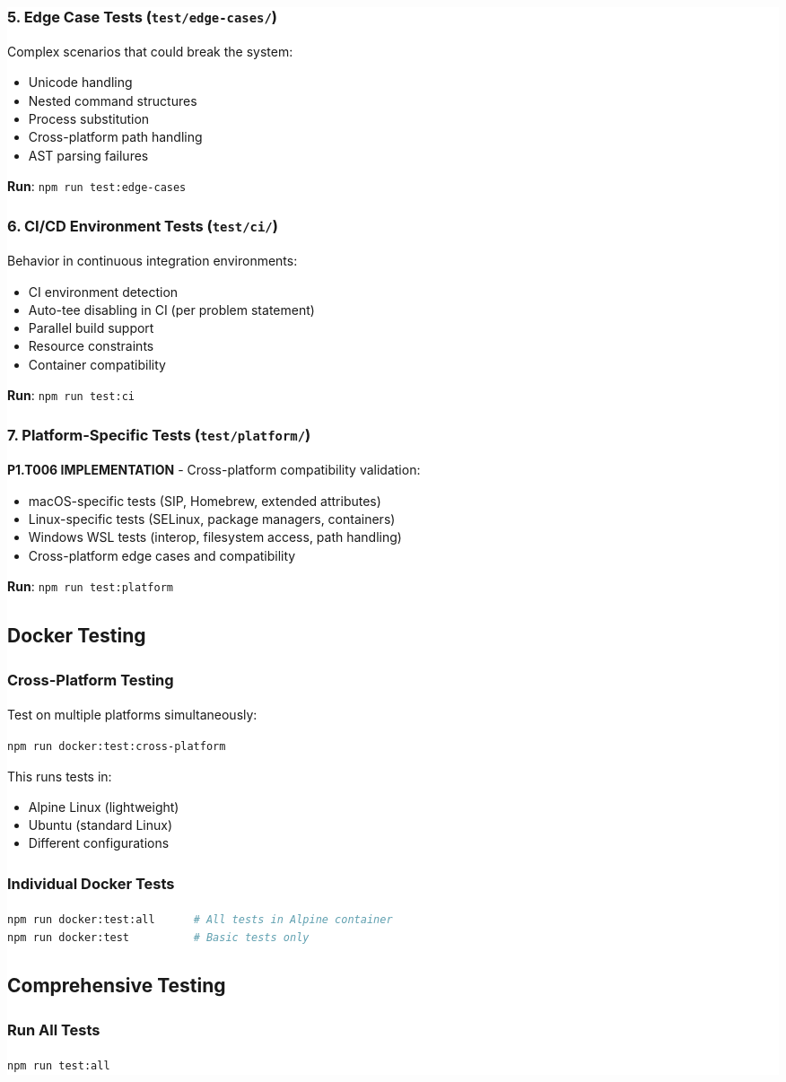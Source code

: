 ### 5. Edge Case Tests (`test/edge-cases/`)
Complex scenarios that could break the system:
- Unicode handling
- Nested command structures
- Process substitution
- Cross-platform path handling
- AST parsing failures

**Run**: `npm run test:edge-cases`

### 6. CI/CD Environment Tests (`test/ci/`)
Behavior in continuous integration environments:
- CI environment detection
- Auto-tee disabling in CI (per problem statement)
- Parallel build support
- Resource constraints
- Container compatibility

**Run**: `npm run test:ci`

### 7. Platform-Specific Tests (`test/platform/`)
**P1.T006 IMPLEMENTATION** - Cross-platform compatibility validation:
- macOS-specific tests (SIP, Homebrew, extended attributes)
- Linux-specific tests (SELinux, package managers, containers)
- Windows WSL tests (interop, filesystem access, path handling)
- Cross-platform edge cases and compatibility

**Run**: `npm run test:platform`

## Docker Testing

### Cross-Platform Testing
Test on multiple platforms simultaneously:

```bash
npm run docker:test:cross-platform
```

This runs tests in:
- Alpine Linux (lightweight)
- Ubuntu (standard Linux)
- Different configurations

### Individual Docker Tests
```bash
npm run docker:test:all      # All tests in Alpine container
npm run docker:test          # Basic tests only
```

## Comprehensive Testing

### Run All Tests
```bash
npm run test:all
```
